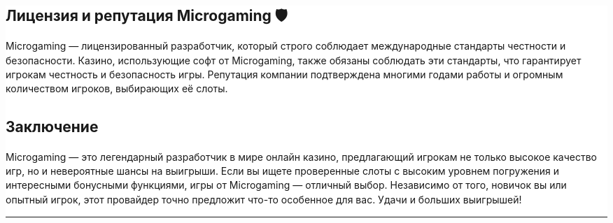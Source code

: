 ## Лицензия и репутация Microgaming 🛡️

Microgaming — лицензированный разработчик, который строго соблюдает международные стандарты честности и безопасности. Казино, использующие софт от Microgaming, также обязаны соблюдать эти стандарты, что гарантирует игрокам честность и безопасность игры. Репутация компании подтверждена многими годами работы и огромным количеством игроков, выбирающих её слоты.

## Заключение

Microgaming — это легендарный разработчик в мире онлайн казино, предлагающий игрокам не только высокое качество игр, но и невероятные шансы на выигрыши. Если вы ищете проверенные слоты с высоким уровнем погружения и интересными бонусными функциями, игры от Microgaming — отличный выбор. Независимо от того, новичок вы или опытный игрок, этот провайдер точно предложит что-то особенное для вас. Удачи и больших выигрышей!

---

